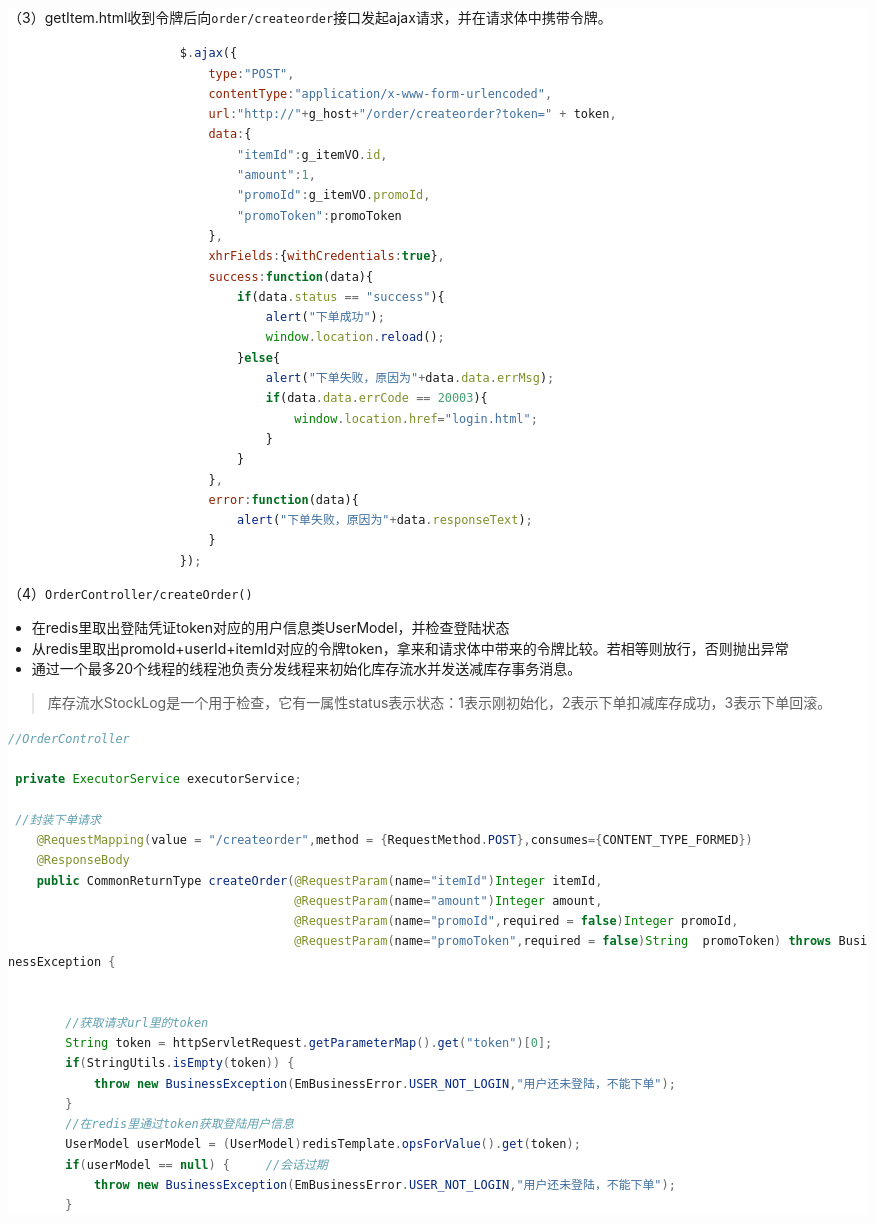 （3）getItem.html收到令牌后向`order/createorder`接口发起ajax请求，并在请求体中携带令牌。

```javascript
						$.ajax({
							type:"POST",
							contentType:"application/x-www-form-urlencoded",
							url:"http://"+g_host+"/order/createorder?token=" + token,
							data:{
								"itemId":g_itemVO.id,
								"amount":1,
								"promoId":g_itemVO.promoId,
								"promoToken":promoToken
							},
							xhrFields:{withCredentials:true},
							success:function(data){
								if(data.status == "success"){
									alert("下单成功");
									window.location.reload();
								}else{
									alert("下单失败，原因为"+data.data.errMsg);
									if(data.data.errCode == 20003){
										window.location.href="login.html";
									}
								}
							},
							error:function(data){
								alert("下单失败，原因为"+data.responseText);
							}
						});
```

（4）`OrderController/createOrder() `

- 在redis里取出登陆凭证token对应的用户信息类UserModel，并检查登陆状态
- 从redis里取出promoId+userId+itemId对应的令牌token，拿来和请求体中带来的令牌比较。若相等则放行，否则抛出异常
- 通过一个最多20个线程的线程池负责分发线程来初始化库存流水并发送减库存事务消息。

> 库存流水StockLog是一个用于检查，它有一属性status表示状态：1表示刚初始化，2表示下单扣减库存成功，3表示下单回滚。

```java
//OrderController 
 
 private ExecutorService executorService;

 //封装下单请求
    @RequestMapping(value = "/createorder",method = {RequestMethod.POST},consumes={CONTENT_TYPE_FORMED})
    @ResponseBody
    public CommonReturnType createOrder(@RequestParam(name="itemId")Integer itemId,
                                        @RequestParam(name="amount")Integer amount,
                                        @RequestParam(name="promoId",required = false)Integer promoId,
                                        @RequestParam(name="promoToken",required = false)String  promoToken) throws BusinessException {


        //获取请求url里的token
        String token = httpServletRequest.getParameterMap().get("token")[0];
        if(StringUtils.isEmpty(token)) {
            throw new BusinessException(EmBusinessError.USER_NOT_LOGIN,"用户还未登陆，不能下单");
        }
        //在redis里通过token获取登陆用户信息
        UserModel userModel = (UserModel)redisTemplate.opsForValue().get(token);
        if(userModel == null) {     //会话过期
            throw new BusinessException(EmBusinessError.USER_NOT_LOGIN,"用户还未登陆，不能下单");
        }
```